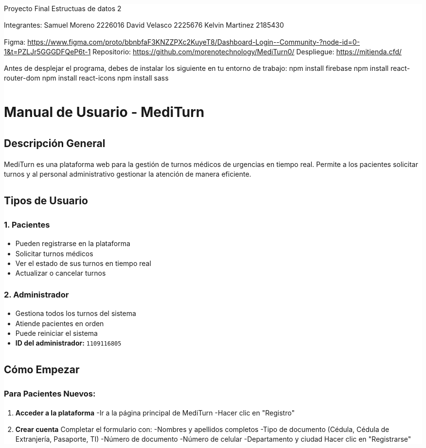 Proyecto Final Estructuas de datos 2

Integrantes: 
Samuel Moreno 2226016
David Velasco 2225676
Kelvin Martinez 2185430

Figma: https://www.figma.com/proto/bbnbfaF3KNZZPXc2KuyeT8/Dashboard-Login--Community-?node-id=0-1&t=PZLJr5GGGDFQeP6t-1
Repositorio: https://github.com/morenotechnology/MediTurn0/
Despliegue: https://mitienda.cfd/

Antes de desplejar el programa, debes de instalar los siguiente en tu entorno de trabajo:
npm install firebase
npm install react-router-dom
npm install react-icons
npm install sass

# Manual de Usuario - MediTurn

## Descripción General
MediTurn es una plataforma web para la gestión de turnos médicos de urgencias en tiempo real. Permite a los pacientes solicitar turnos y al personal administrativo gestionar la atención de manera eficiente.

## Tipos de Usuario
### 1. **Pacientes**
- Pueden registrarse en la plataforma
- Solicitar turnos médicos
- Ver el estado de sus turnos en tiempo real
- Actualizar o cancelar turnos

### 2. **Administrador**
- Gestiona todos los turnos del sistema
- Atiende pacientes en orden
- Puede reiniciar el sistema
- **ID del administrador:** `1109116805`

## Cómo Empezar

### Para Pacientes Nuevos:

1. **Acceder a la plataforma**
-Ir a la página principal de MediTurn
-Hacer clic en "Registro"

2. **Crear cuenta**
Completar el formulario con:
  -Nombres y apellidos completos
  -Tipo de documento (Cédula, Cédula de Extranjería, Pasaporte, TI)
  -Número de documento
  -Número de celular
  -Departamento y ciudad
Hacer clic en "Registrarse"
